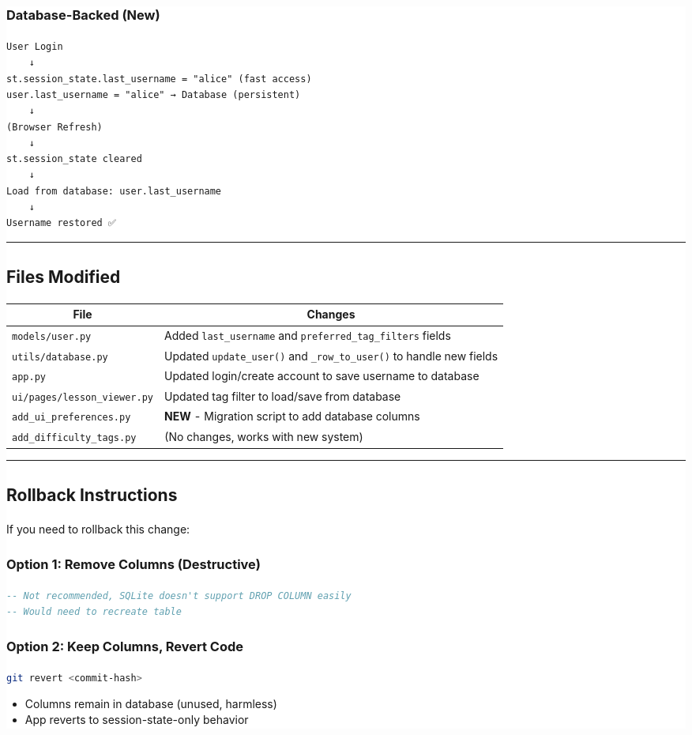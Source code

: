 ### Database-Backed (New)
```
User Login
    ↓
st.session_state.last_username = "alice" (fast access)
user.last_username = "alice" → Database (persistent)
    ↓
(Browser Refresh)
    ↓
st.session_state cleared
    ↓
Load from database: user.last_username
    ↓
Username restored ✅
```

---

## Files Modified

| File | Changes |
|------|---------|
| `models/user.py` | Added `last_username` and `preferred_tag_filters` fields |
| `utils/database.py` | Updated `update_user()` and `_row_to_user()` to handle new fields |
| `app.py` | Updated login/create account to save username to database |
| `ui/pages/lesson_viewer.py` | Updated tag filter to load/save from database |
| `add_ui_preferences.py` | **NEW** - Migration script to add database columns |
| `add_difficulty_tags.py` | (No changes, works with new system) |

---

## Rollback Instructions

If you need to rollback this change:

### Option 1: Remove Columns (Destructive)
```sql
-- Not recommended, SQLite doesn't support DROP COLUMN easily
-- Would need to recreate table
```

### Option 2: Keep Columns, Revert Code
```bash
git revert <commit-hash>
```
- Columns remain in database (unused, harmless)
- App reverts to session-state-only behavior
